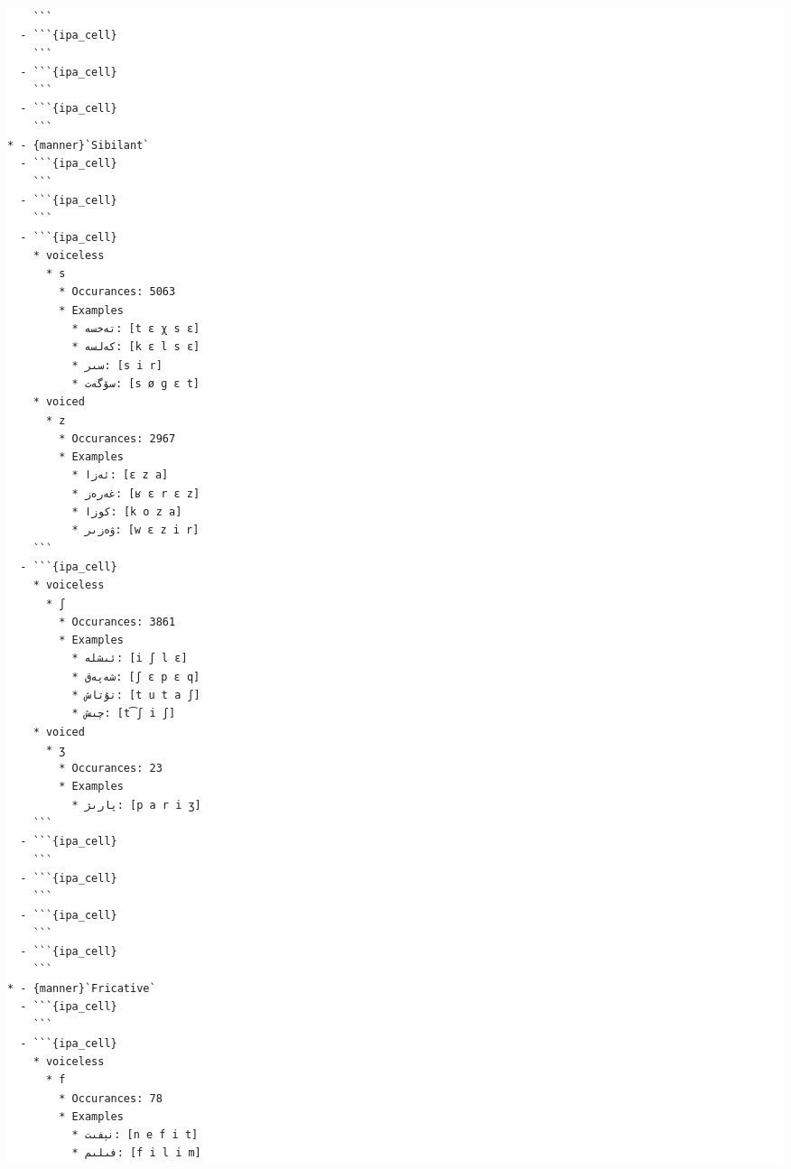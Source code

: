 ``````{list-table}
    ```
  - ```{ipa_cell}
    ```
  - ```{ipa_cell}
    ```
  - ```{ipa_cell}
    ```
* - {manner}`Sibilant`
  - ```{ipa_cell}
    ```
  - ```{ipa_cell}
    ```
  - ```{ipa_cell}
    * voiceless
      * s
        * Occurances: 5063
        * Examples
          * تەخسە: [t ɛ χ s ɛ]
          * كەلسە: [k ɛ l s ɛ]
          * سىر: [s i r]
          * سۆگەت: [s ø ɡ ɛ t]
    * voiced
      * z
        * Occurances: 2967
        * Examples
          * ئەزا: [ɛ z a]
          * غەرەز: [ʁ ɛ r ɛ z]
          * كوزا: [k o z a]
          * ۋەزىر: [w ɛ z i r]
    ```
  - ```{ipa_cell}
    * voiceless
      * ʃ
        * Occurances: 3861
        * Examples
          * ئىشلە: [i ʃ l ɛ]
          * شەپەق: [ʃ ɛ p ɛ q]
          * تۇتاش: [t u t a ʃ]
          * چىش: [t͡ʃ i ʃ]
    * voiced
      * ʒ
        * Occurances: 23
        * Examples
          * پارىژ: [p a r i ʒ]
    ```
  - ```{ipa_cell}
    ```
  - ```{ipa_cell}
    ```
  - ```{ipa_cell}
    ```
  - ```{ipa_cell}
    ```
* - {manner}`Fricative`
  - ```{ipa_cell}
    ```
  - ```{ipa_cell}
    * voiceless
      * f
        * Occurances: 78
        * Examples
          * نېفىت: [n e f i t]
          * فىلىم: [f i l i m]
``````